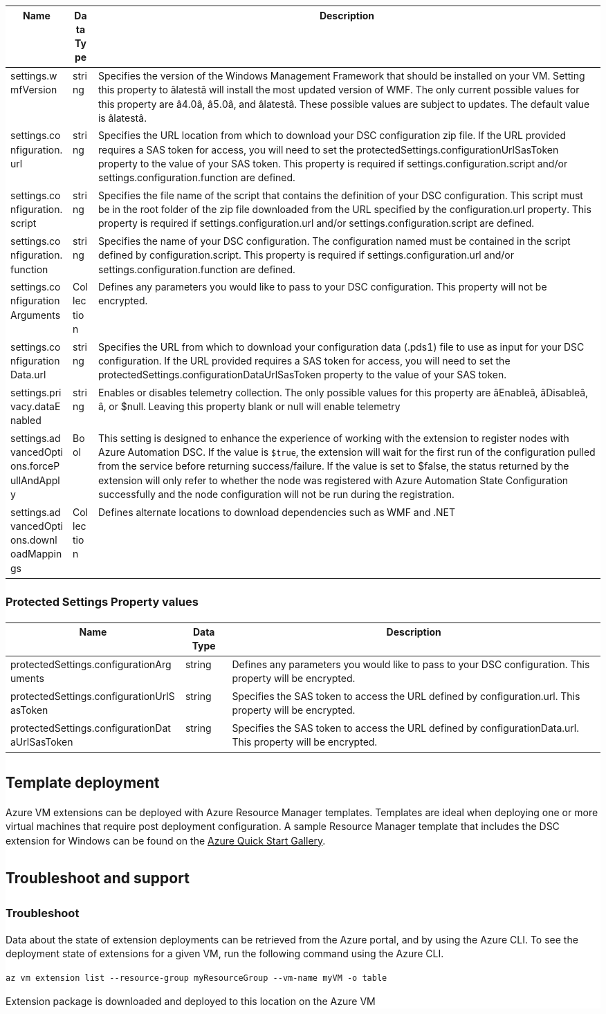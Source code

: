 | Name | Data Type | Description |
| --- | --- | --- |
| settings.wmfVersion | string | Specifies the version of the Windows Management Framework that should be installed on your VM. Setting this property to âlatestâ will install the most updated version of WMF. The only current possible values for this property are â4.0â, â5.0â, and âlatestâ. These possible values are subject to updates. The default value is âlatestâ. |
| settings.configuration.url | string | Specifies the URL location from which to download your DSC configuration zip file. If the URL provided requires a SAS token for access, you will need to set the protectedSettings.configurationUrlSasToken property to the value of your SAS token. This property is required if settings.configuration.script and/or settings.configuration.function are defined. |
| settings.configuration.script | string | Specifies the file name of the script that contains the definition of your DSC configuration. This script must be in the root folder of the zip file downloaded from the URL specified by the configuration.url property. This property is required if settings.configuration.url and/or settings.configuration.script are defined. |
| settings.configuration.function | string | Specifies the name of your DSC configuration. The configuration named must be contained in the script defined by configuration.script. This property is required if settings.configuration.url and/or settings.configuration.function are defined. |
| settings.configurationArguments | Collection | Defines any parameters you would like to pass to your DSC configuration. This property will not be encrypted. |
| settings.configurationData.url | string | Specifies the URL from which to download your configuration data (.pds1) file to use as input for your DSC configuration. If the URL provided requires a SAS token for access, you will need to set the protectedSettings.configurationDataUrlSasToken property to the value of your SAS token. |
| settings.privacy.dataEnabled | string | Enables or disables telemetry collection. The only possible values for this property are âEnableâ, âDisableâ, â, or $null. Leaving this property blank or null will enable telemetry |
| settings.advancedOptions.forcePullAndApply | Bool | This setting is designed to enhance the experience of working with the extension to register nodes with Azure Automation DSC. If the value is `$true`, the extension will wait for the first run of the configuration pulled from the service before returning success/failure. If the value is set to $false, the status returned by the extension will only refer to whether the node was registered with Azure Automation State Configuration successfully and the node configuration will not be run during the registration. |
| settings.advancedOptions.downloadMappings | Collection | Defines alternate locations to download dependencies such as WMF and .NET |

### Protected Settings Property values

| Name | Data Type | Description |
| --- | --- | --- |
| protectedSettings.configurationArguments | string | Defines any parameters you would like to pass to your DSC configuration. This property will be encrypted. |
| protectedSettings.configurationUrlSasToken | string | Specifies the SAS token to access the URL defined by configuration.url. This property will be encrypted. |
| protectedSettings.configurationDataUrlSasToken | string | Specifies the SAS token to access the URL defined by configurationData.url. This property will be encrypted. |

## Template deployment

Azure VM extensions can be deployed with Azure Resource Manager templates.
Templates are ideal when deploying one or more virtual machines that require post deployment configuration.
A sample Resource Manager template that includes the DSC extension for Windows can be found on the
[Azure Quick Start Gallery](https://github.com/Azure/azure-quickstart-templates/tree/master/quickstarts/microsoft.automation/automation-configuration/nested/provisionServer.json#L91).

## Troubleshoot and support

### Troubleshoot

Data about the state of extension deployments can be retrieved from the Azure portal, and by using the Azure CLI. To see the deployment state of extensions for a given VM, run the following command using the Azure CLI.

```
az vm extension list --resource-group myResourceGroup --vm-name myVM -o table

```

Extension package is downloaded and deployed to this location on the Azure VM
